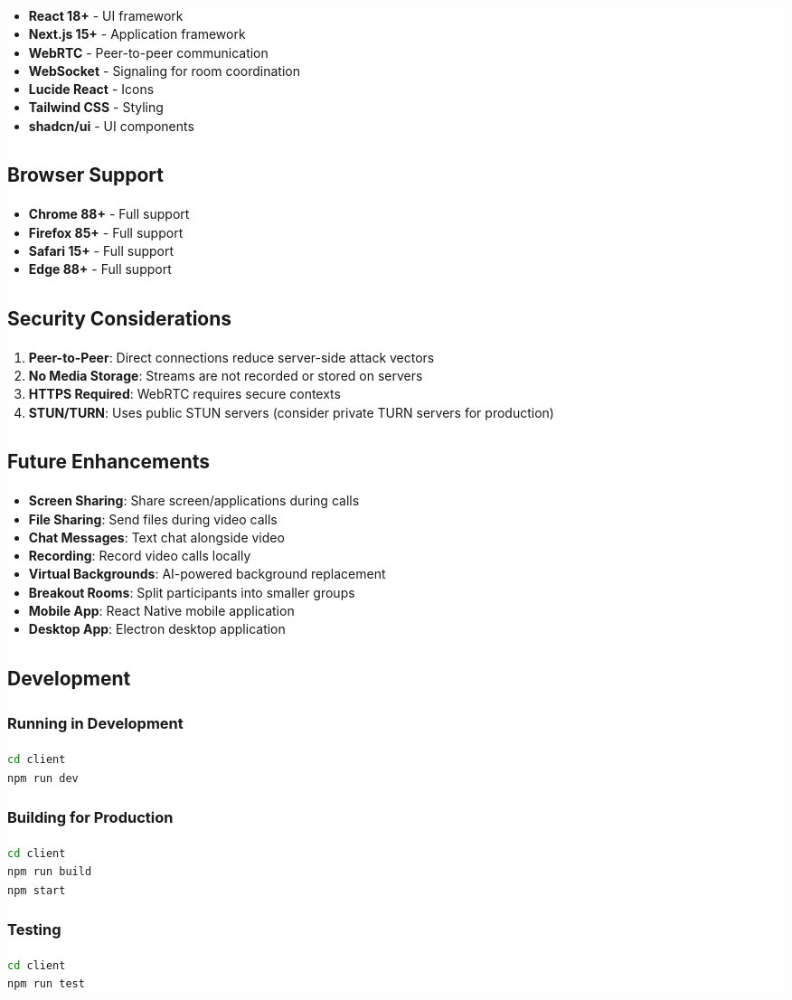 - **React 18+** - UI framework
- **Next.js 15+** - Application framework
- **WebRTC** - Peer-to-peer communication
- **WebSocket** - Signaling for room coordination
- **Lucide React** - Icons
- **Tailwind CSS** - Styling
- **shadcn/ui** - UI components

## Browser Support

- **Chrome 88+** - Full support
- **Firefox 85+** - Full support
- **Safari 15+** - Full support
- **Edge 88+** - Full support

## Security Considerations

1. **Peer-to-Peer**: Direct connections reduce server-side attack vectors
2. **No Media Storage**: Streams are not recorded or stored on servers
3. **HTTPS Required**: WebRTC requires secure contexts
4. **STUN/TURN**: Uses public STUN servers (consider private TURN servers for production)

## Future Enhancements

- **Screen Sharing**: Share screen/applications during calls
- **File Sharing**: Send files during video calls
- **Chat Messages**: Text chat alongside video
- **Recording**: Record video calls locally
- **Virtual Backgrounds**: AI-powered background replacement
- **Breakout Rooms**: Split participants into smaller groups
- **Mobile App**: React Native mobile application
- **Desktop App**: Electron desktop application

## Development

### Running in Development
```bash
cd client
npm run dev
```

### Building for Production
```bash
cd client
npm run build
npm start
```

### Testing
```bash
cd client
npm run test
```
